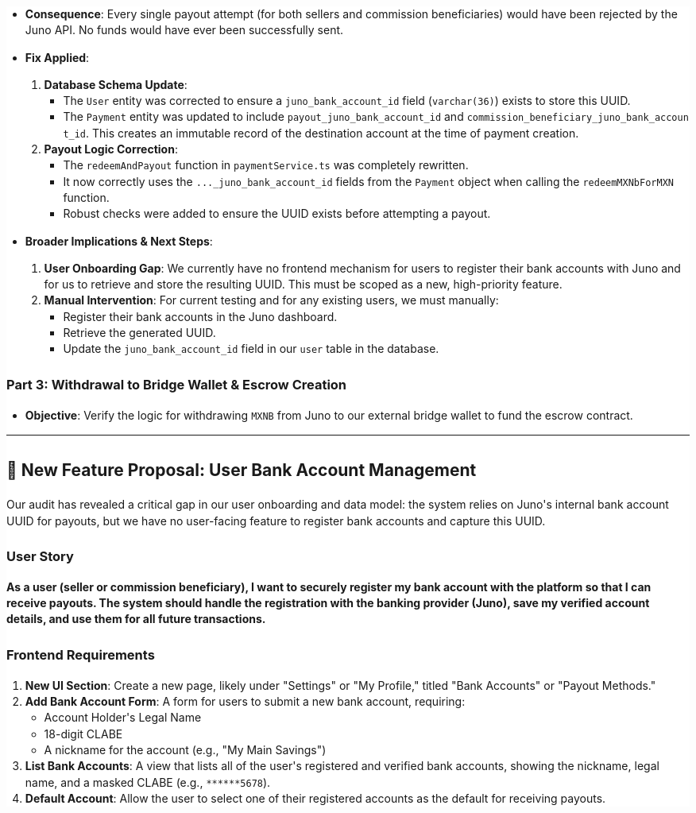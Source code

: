 - **Consequence**: Every single payout attempt (for both sellers and commission beneficiaries) would have been rejected by the Juno API. No funds would have ever been successfully sent.

- **Fix Applied**:
  1.  **Database Schema Update**:
      - The `User` entity was corrected to ensure a `juno_bank_account_id` field (`varchar(36)`) exists to store this UUID.
      - The `Payment` entity was updated to include `payout_juno_bank_account_id` and `commission_beneficiary_juno_bank_account_id`. This creates an immutable record of the destination account at the time of payment creation.
  2.  **Payout Logic Correction**:
      - The `redeemAndPayout` function in `paymentService.ts` was completely rewritten.
      - It now correctly uses the `..._juno_bank_account_id` fields from the `Payment` object when calling the `redeemMXNbForMXN` function.
      - Robust checks were added to ensure the UUID exists before attempting a payout.

- **Broader Implications & Next Steps**:
  1.  **User Onboarding Gap**: We currently have no frontend mechanism for users to register their bank accounts with Juno and for us to retrieve and store the resulting UUID. This must be scoped as a new, high-priority feature.
  2.  **Manual Intervention**: For current testing and for any existing users, we must manually:
      - Register their bank accounts in the Juno dashboard.
      - Retrieve the generated UUID.
      - Update the `juno_bank_account_id` field in our `user` table in the database.

### **Part 3: Withdrawal to Bridge Wallet & Escrow Creation**

- **Objective**: Verify the logic for withdrawing `MXNB` from Juno to our external bridge wallet to fund the escrow contract.

---

## 🚀 New Feature Proposal: User Bank Account Management

Our audit has revealed a critical gap in our user onboarding and data model: the system relies on Juno's internal bank account UUID for payouts, but we have no user-facing feature to register bank accounts and capture this UUID.

### User Story

**As a user (seller or commission beneficiary), I want to securely register my bank account with the platform so that I can receive payouts. The system should handle the registration with the banking provider (Juno), save my verified account details, and use them for all future transactions.**

### Frontend Requirements

1.  **New UI Section**: Create a new page, likely under "Settings" or "My Profile," titled "Bank Accounts" or "Payout Methods."
2.  **Add Bank Account Form**: A form for users to submit a new bank account, requiring:
    -   Account Holder's Legal Name
    -   18-digit CLABE
    -   A nickname for the account (e.g., "My Main Savings")
3.  **List Bank Accounts**: A view that lists all of the user's registered and verified bank accounts, showing the nickname, legal name, and a masked CLABE (e.g., `******5678`).
4.  **Default Account**: Allow the user to select one of their registered accounts as the default for receiving payouts.
